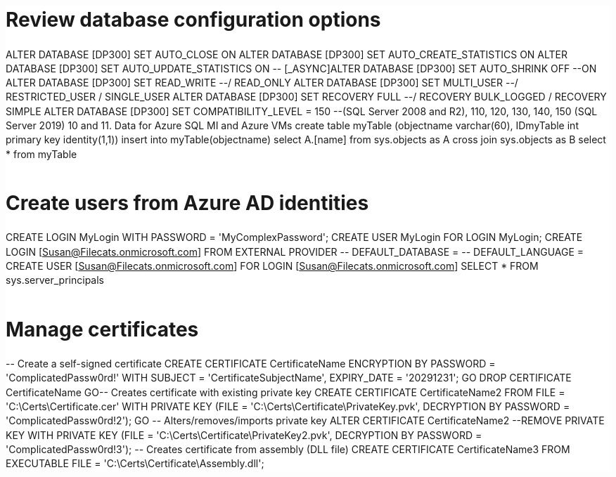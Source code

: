 #  Review database configuration options
ALTER DATABASE [DP300]
SET AUTO_CLOSE ON
ALTER DATABASE [DP300]
SET AUTO_CREATE_STATISTICS ON
ALTER DATABASE [DP300]
SET AUTO_UPDATE_STATISTICS ON -- [_ASYNC]ALTER DATABASE [DP300]
SET AUTO_SHRINK OFF --ON
ALTER DATABASE [DP300]
SET READ_WRITE --/ READ_ONLY
ALTER DATABASE [DP300]
SET MULTI_USER --/ RESTRICTED_USER / SINGLE_USER
ALTER DATABASE [DP300]
SET RECOVERY FULL --/ RECOVERY BULK_LOGGED / RECOVERY SIMPLE
ALTER DATABASE [DP300]
SET COMPATIBILITY_LEVEL = 150 --(SQL Server 2008 and R2), 110, 120, 130, 140, 150 (SQL
Server 2019)
10 and 11. Data for Azure SQL MI and Azure VMs
create table myTable
(objectname varchar(60),
IDmyTable int primary key identity(1,1))
insert into myTable(objectname)
select A.[name]
from sys.objects as A
cross join sys.objects as B
select * from myTable
#  Create users from Azure AD identities
CREATE LOGIN MyLogin
WITH PASSWORD = 'MyComplexPassword';
CREATE USER MyLogin FOR LOGIN MyLogin;
CREATE LOGIN [Susan@Filecats.onmicrosoft.com]
FROM EXTERNAL PROVIDER
-- DEFAULT_DATABASE =
-- DEFAULT_LANGUAGE =
CREATE USER [Susan@Filecats.onmicrosoft.com]
FOR LOGIN [Susan@Filecats.onmicrosoft.com]
SELECT * FROM sys.server_principals
#  Manage certificates
-- Create a self-signed certificate
CREATE CERTIFICATE CertificateName
ENCRYPTION BY PASSWORD = 'ComplicatedPassw0rd!'
WITH SUBJECT = 'CertificateSubjectName',
EXPIRY_DATE = '20291231';
GO
DROP CERTIFICATE CertificateName
GO-- Creates certificate with existing private key
CREATE CERTIFICATE CertificateName2
FROM FILE = 'C:\Certs\Certificate.cer'
WITH PRIVATE KEY (FILE = 'C:\Certs\Certificate\PrivateKey.pvk',
DECRYPTION BY PASSWORD = 'ComplicatedPassw0rd!2');
GO
-- Alters/removes/imports private key
ALTER CERTIFICATE CertificateName2
--REMOVE PRIVATE KEY
WITH PRIVATE KEY (FILE = 'C:\Certs\Certificate\PrivateKey2.pvk',
DECRYPTION BY PASSWORD = 'ComplicatedPassw0rd!3');
-- Creates certificate from assembly (DLL file)
CREATE CERTIFICATE CertificateName3
FROM EXECUTABLE FILE = 'C:\Certs\Certificate\Assembly.dll';